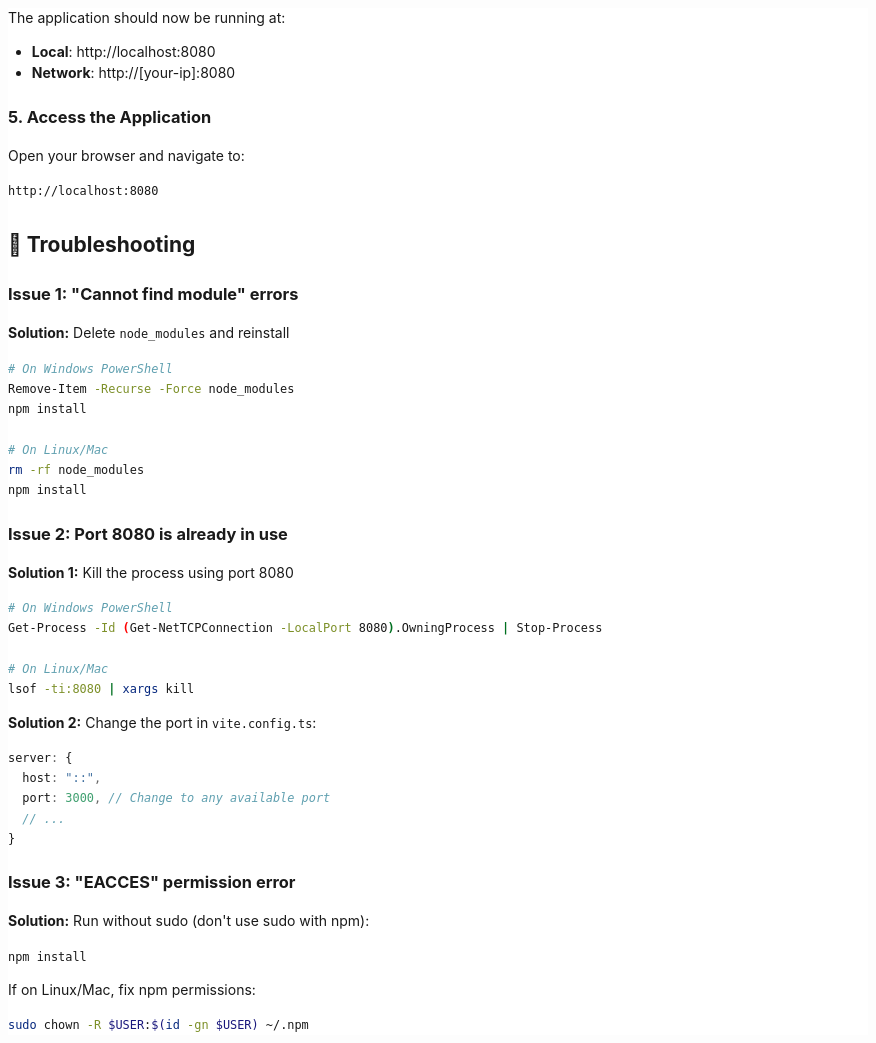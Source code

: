 The application should now be running at:
- **Local**: http://localhost:8080
- **Network**: http://[your-ip]:8080

### 5. Access the Application

Open your browser and navigate to:
```
http://localhost:8080
```

## 🔧 Troubleshooting

### Issue 1: "Cannot find module" errors

**Solution:** Delete `node_modules` and reinstall
```bash
# On Windows PowerShell
Remove-Item -Recurse -Force node_modules
npm install

# On Linux/Mac
rm -rf node_modules
npm install
```

### Issue 2: Port 8080 is already in use

**Solution 1:** Kill the process using port 8080
```bash
# On Windows PowerShell
Get-Process -Id (Get-NetTCPConnection -LocalPort 8080).OwningProcess | Stop-Process

# On Linux/Mac
lsof -ti:8080 | xargs kill
```

**Solution 2:** Change the port in `vite.config.ts`:
```typescript
server: {
  host: "::",
  port: 3000, // Change to any available port
  // ...
}
```

### Issue 3: "EACCES" permission error

**Solution:** Run without sudo (don't use sudo with npm):
```bash
npm install
```

If on Linux/Mac, fix npm permissions:
```bash
sudo chown -R $USER:$(id -gn $USER) ~/.npm
```

